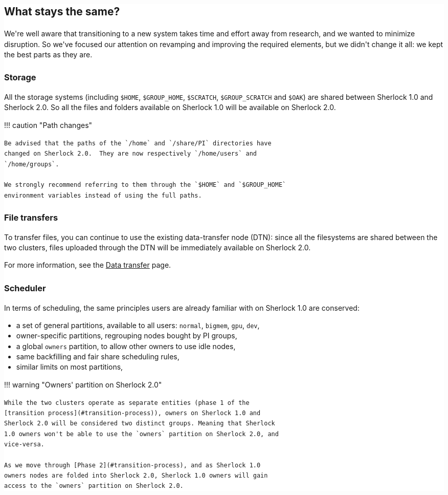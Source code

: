 

## What stays the same?

We're well aware that transitioning to a new system takes time and effort away
from research, and we wanted to minimize disruption. So we've focused our
attention on revamping and improving the required elements, but we didn't
change it all: we kept the best parts as they are.

### Storage

All the storage systems (including `$HOME`, `$GROUP_HOME`, `$SCRATCH`, `$GROUP_SCRATCH`
and `$OAK`) are shared between Sherlock 1.0 and Sherlock 2.0. So all the
files and folders available on Sherlock 1.0 will be available on Sherlock 2.0.

!!! caution "Path changes"

    Be advised that the paths of the `/home` and `/share/PI` directories have
    changed on Sherlock 2.0.  They are now respectively `/home/users` and
    `/home/groups`.

    We strongly recommend referring to them through the `$HOME` and `$GROUP_HOME`
    environment variables instead of using the full paths.

### File transfers

To transfer files, you can continue to use the existing data-transfer node
(DTN): since all the filesystems are shared between the two clusters, files
uploaded through the DTN will be immediately available on Sherlock 2.0.

For more information, see the [Data transfer][url_transfer] page.

### Scheduler

In terms of scheduling, the same principles users are already familiar
with on Sherlock 1.0 are conserved:

* a set of general partitions, available to all users: `normal`, `bigmem`,
  `gpu`, `dev`,
* owner-specific partitions, regrouping nodes bought by PI groups,
* a global `owners` partition, to allow other owners to use idle nodes,
* same backfilling and fair share scheduling rules,
* similar limits on most partitions,

!!! warning "Owners' partition on Sherlock 2.0"

    While the two clusters operate as separate entities (phase 1 of the
    [transition process](#transition-process)), owners on Sherlock 1.0 and
    Sherlock 2.0 will be considered two distinct groups. Meaning that Sherlock
    1.0 owners won't be able to use the `owners` partition on Sherlock 2.0, and
    vice-versa.

    As we move through [Phase 2](#transition-process), and as Sherlock 1.0
    owners nodes are folded into Sherlock 2.0, Sherlock 1.0 owners will gain
    access to the `owners` partition on Sherlock 2.0.


[comment]: #  (link URLs -----------------------------------------------------)
[url_orders]:       https://srcc.stanford.edu/private/sherlock-qtr-order
[url_stanford]:     https://stanford.edu
[url_slac]:         https://slac.stanford.edu
[url_minsec]:       https://uit.stanford.edu/guide/securitystandards
[url_iso]:          https://uit.stanford.edu/security
[url_status]:       https://status.sherlock.stanford.edu
[url_changelog]:    https://news.sherlock.stanford.edu
[url_docs]:         /docs
[url_modules]:      /docs/software/modules
[url_jobs]:         /docs/user-guide/running
[url_login]:        /docs/getting-started/connecting
[url_transfer]:     /docs/user-guide/storage/data-transfer
[url_hostkeys]:     /docs/getting-started/connecting/#host-keys
[comment]: # (footnodes ------------------------------------------------------)